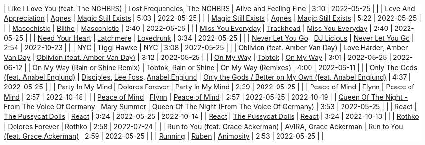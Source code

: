 | [Like I Love You \(feat\. The NGHBRS\)](https://open.spotify.com/track/6sPi3kYHqqNDfbMtGDyfiZ) | [Lost Frequencies](https://open.spotify.com/artist/7f5Zgnp2spUuuzKplmRkt7), [The NGHBRS](https://open.spotify.com/artist/2YYAp30sXeDAKiTLMfKGTT) | [Alive and Feeling Fine](https://open.spotify.com/album/0NhWhLZutLeTq1cpqKfey7) | 3:10 | 2022-05-25 |  |
| [Love And Appreciation](https://open.spotify.com/track/1MfbWqsh6HxRxXd6pJwnXy) | [Agnes](https://open.spotify.com/artist/6SsTlCsuCYleNza6xGwynu) | [Magic Still Exists](https://open.spotify.com/album/5yD8F2BqQt2xLuMof36IYN) | 5:03 | 2022-05-25 |  |
| [Magic Still Exists](https://open.spotify.com/track/0udYwuCYpStSlVouEDS7EW) | [Agnes](https://open.spotify.com/artist/6SsTlCsuCYleNza6xGwynu) | [Magic Still Exists](https://open.spotify.com/album/5yD8F2BqQt2xLuMof36IYN) | 5:22 | 2022-05-25 |  |
| [Masochistic](https://open.spotify.com/track/56o8wi8BFSpeW1m8TRcQUJ) | [Blithe](https://open.spotify.com/artist/604wNNLUmrAmNOSEU8GfK4) | [Masochistic](https://open.spotify.com/album/4gqoXId2ShFtzrx2YUUmA8) | 2:40 | 2022-05-25 |  |
| [Miss You Everyday](https://open.spotify.com/track/2UijtofYLPpDsqJLOXxANZ) | [Trackhead](https://open.spotify.com/artist/5TUQR9SiumLYwagBKWNoEu) | [Miss You Everyday](https://open.spotify.com/album/6A2G528TCQNZMH2VaY0RUS) | 2:40 | 2022-05-25 |  |
| [Need Your Heart](https://open.spotify.com/track/703LdqMMYYrp3hIvyJAzBQ) | [Latchmere](https://open.spotify.com/artist/7hH4Q8dq2p4oy5dhvPDKc5) | [Lovedrunk](https://open.spotify.com/album/0Ixpgs0TTTgLDlRqGDoU54) | 3:34 | 2022-05-25 |  |
| [Never Let You Go](https://open.spotify.com/track/195rIaxn3j8SysVOs2UaOJ) | [DJ Licious](https://open.spotify.com/artist/30SUNrTLW7OZeDALH3sWzH) | [Never Let You Go](https://open.spotify.com/album/7aGJUHI9MDCEabog2n4B3O) | 2:54 | 2022-10-23 |  |
| [NYC](https://open.spotify.com/track/2rzWSWPzZZGSx6Wzj4ZJKO) | [Tiggi Hawke](https://open.spotify.com/artist/5DltvtWOZYwcH6p0ka8I0l) | [NYC](https://open.spotify.com/album/2UaIgK5kTsX38Q9p9RnqRC) | 3:08 | 2022-05-25 |  |
| [Oblivion \(feat\. Amber Van Day\)](https://open.spotify.com/track/3HNs1UAn7OZQiby7DXTIYl) | [Love Harder](https://open.spotify.com/artist/09JJrjk6Mr5ZYwk1mk7aEb), [Amber Van Day](https://open.spotify.com/artist/6NFRBhq9SmNn1FAiRs9AEf) | [Oblivion \(feat\. Amber Van Day\)](https://open.spotify.com/album/4xG7w6o7w2ah1W2a3tPgaV) | 3:12 | 2022-05-25 |  |
| [On My Way](https://open.spotify.com/track/1hkM6wr47hVWSEK6EY4nAl) | [Tobtok](https://open.spotify.com/artist/6pcxIOhQCNb7DX2iuEXgxL) | [On My Way](https://open.spotify.com/album/5mG78aHvHhVs0KR7FYK3vv) | 3:01 | 2022-05-25 | 2022-06-12 |
| [On My Way \(Rain or Shine Remix\)](https://open.spotify.com/track/4dVxY7muQS2QYy0bjhM7df) | [Tobtok](https://open.spotify.com/artist/6pcxIOhQCNb7DX2iuEXgxL), [Rain or Shine](https://open.spotify.com/artist/4HkboL1vsKz9DYa0EEX29g) | [On My Way \(Remixes\)](https://open.spotify.com/album/4NtbltmozSWfZ4ZfRPXCLL) | 4:00 | 2022-06-11 |  |
| [Only The Gods \(feat\. Anabel Englund\)](https://open.spotify.com/track/6oSWam6C5d0HyUS4bVNVqN) | [Disciples](https://open.spotify.com/artist/5EehXjjMktLuJmbRsM7YfB), [Lee Foss](https://open.spotify.com/artist/44T94QQEc60Jf7kqGY6Rip), [Anabel Englund](https://open.spotify.com/artist/3ky8xBRraNNzxzXEw6Ga0c) | [Only the Gods / Better on My Own \(feat\. Anabel Englund\)](https://open.spotify.com/album/4gaWk8Dxttn5CvKAN5kRYR) | 4:37 | 2022-05-25 |  |
| [Party In My Mind](https://open.spotify.com/track/6AyYs7KHYGCnb1262KBKoq) | [Dolores Forever](https://open.spotify.com/artist/32ttgKG3BxUVYxlBdmLBMi) | [Party In My Mind](https://open.spotify.com/album/32935YTcbtHICTMQAzpYdv) | 2:39 | 2022-05-25 |  |
| [Peace of Mind](https://open.spotify.com/track/4K0d1T6SUO9Ji9vyXl657d) | [Flynn](https://open.spotify.com/artist/4yxeyorUKkW9fOOBeguEC9) | [Peace of Mind](https://open.spotify.com/album/2hrhHhcevl0g70FBgynmIh) | 2:57 | 2022-10-18 |  |
| [Peace of Mind](https://open.spotify.com/track/7eAwdGGl9sihvZtvomgz9l) | [Flynn](https://open.spotify.com/artist/4yxeyorUKkW9fOOBeguEC9) | [Peace of Mind](https://open.spotify.com/album/6D0GK3nbND87zH81x0Unqr) | 2:57 | 2022-05-25 | 2022-10-19 |
| [Queen Of The Night \- From The Voice Of Germany](https://open.spotify.com/track/5idzZY9eDzlh4JbZqVHgei) | [Mary Summer](https://open.spotify.com/artist/5JPLyJCt5tWeHZc33Rs7OD) | [Queen Of The Night \(From The Voice Of Germany\)](https://open.spotify.com/album/6DvJhjNeDzqdqTCkQ7BpOO) | 3:53 | 2022-05-25 |  |
| [React](https://open.spotify.com/track/0GWYApQBwErVPkyXYCTJjI) | [The Pussycat Dolls](https://open.spotify.com/artist/6wPhSqRtPu1UhRCDX5yaDJ) | [React](https://open.spotify.com/album/0Dg7mV6QrpSw8b3o45bNkq) | 3:24 | 2022-05-25 | 2022-10-14 |
| [React](https://open.spotify.com/track/2KHWuIEL5peYokB3HoLY4m) | [The Pussycat Dolls](https://open.spotify.com/artist/6wPhSqRtPu1UhRCDX5yaDJ) | [React](https://open.spotify.com/album/1kApiZqAxZ1xwJQNwwyl7T) | 3:24 | 2022-10-13 |  |
| [Rothko](https://open.spotify.com/track/29Dx55ymImTU6QpiaAhk0d) | [Dolores Forever](https://open.spotify.com/artist/32ttgKG3BxUVYxlBdmLBMi) | [Rothko](https://open.spotify.com/album/0NYU8lQu7GALTqyFM14wLo) | 2:58 | 2022-07-24 |  |
| [Run to You \(feat\. Grace Ackerman\)](https://open.spotify.com/track/4PNuUWj7DOnkz6VvegoOjG) | [AVIRA](https://open.spotify.com/artist/7rznn3BVOuA5jyPB275jmS), [Grace Ackerman](https://open.spotify.com/artist/78SfXT84Lde7FNt3MVBz1n) | [Run to You \(feat\. Grace Ackerman\)](https://open.spotify.com/album/7phKRhiBZZzaif1y1ldZEb) | 2:59 | 2022-05-25 |  |
| [Running](https://open.spotify.com/track/2uIqAH4YQ7oD8rPVujlTZf) | [Ruben](https://open.spotify.com/artist/0x3PXj1WnuW7YsBxQK57xM) | [Animosity](https://open.spotify.com/album/7wrg3K3lEMEXcIovV4OYB6) | 2:53 | 2022-05-25 |  |